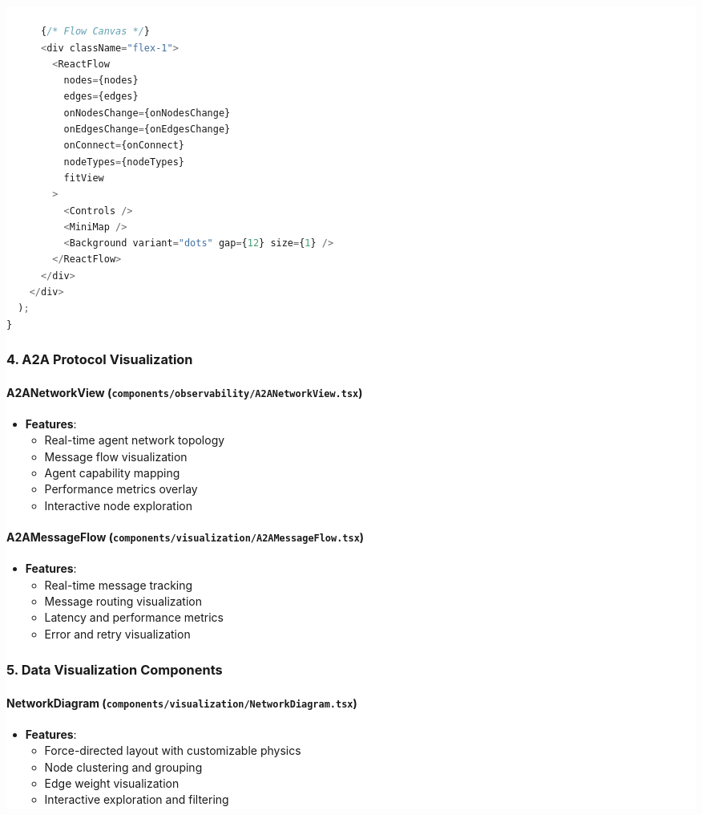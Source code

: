 ```typescript
      
      {/* Flow Canvas */}
      <div className="flex-1">
        <ReactFlow
          nodes={nodes}
          edges={edges}
          onNodesChange={onNodesChange}
          onEdgesChange={onEdgesChange}
          onConnect={onConnect}
          nodeTypes={nodeTypes}
          fitView
        >
          <Controls />
          <MiniMap />
          <Background variant="dots" gap={12} size={1} />
        </ReactFlow>
      </div>
    </div>
  );
}
```

### 4. A2A Protocol Visualization

#### A2ANetworkView (`components/observability/A2ANetworkView.tsx`)
- **Features**:
  - Real-time agent network topology
  - Message flow visualization
  - Agent capability mapping
  - Performance metrics overlay
  - Interactive node exploration

#### A2AMessageFlow (`components/visualization/A2AMessageFlow.tsx`)
- **Features**:
  - Real-time message tracking
  - Message routing visualization
  - Latency and performance metrics
  - Error and retry visualization

### 5. Data Visualization Components

#### NetworkDiagram (`components/visualization/NetworkDiagram.tsx`)
- **Features**:
  - Force-directed layout with customizable physics
  - Node clustering and grouping
  - Edge weight visualization
  - Interactive exploration and filtering
